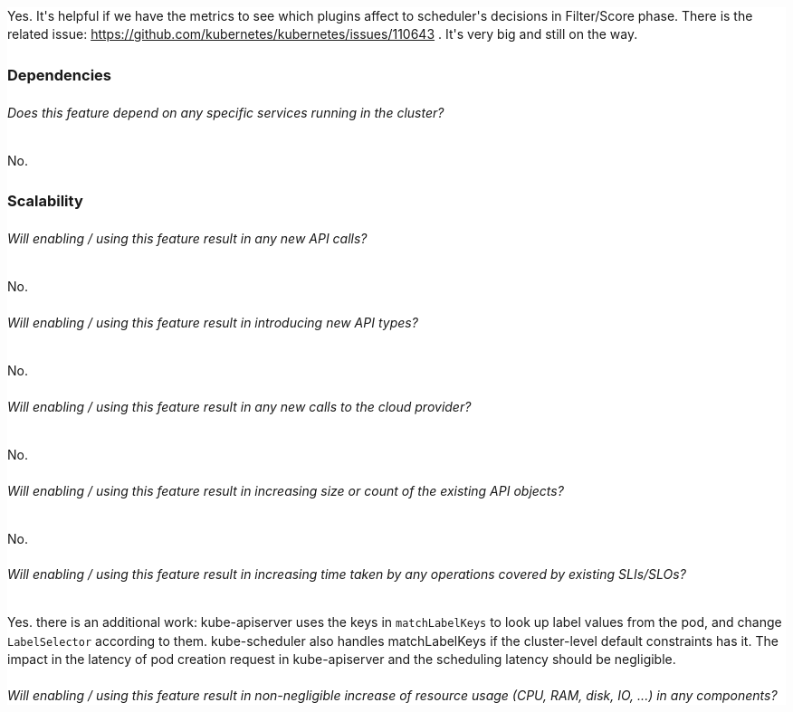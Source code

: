 
Yes. It's helpful if we have the metrics to see which plugins affect to scheduler's decisions in Filter/Score phase. 
There is the related issue: https://github.com/kubernetes/kubernetes/issues/110643 . It's very big and still on the way.

### Dependencies



###### Does this feature depend on any specific services running in the cluster?


No.

### Scalability



###### Will enabling / using this feature result in any new API calls?


No.

###### Will enabling / using this feature result in introducing new API types?


No.

###### Will enabling / using this feature result in any new calls to the cloud provider?


No.

###### Will enabling / using this feature result in increasing size or count of the existing API objects?


No.

###### Will enabling / using this feature result in increasing time taken by any operations covered by existing SLIs/SLOs?


Yes. there is an additional work:
kube-apiserver uses the keys in `matchLabelKeys` to look up label values from the pod, 
and change `LabelSelector` according to them. 
kube-scheduler also handles matchLabelKeys if the cluster-level default constraints has it.
The impact in the latency of pod creation request in kube-apiserver and the scheduling latency 
should be negligible.

###### Will enabling / using this feature result in non-negligible increase of resource usage (CPU, RAM, disk, IO, ...) in any components?
